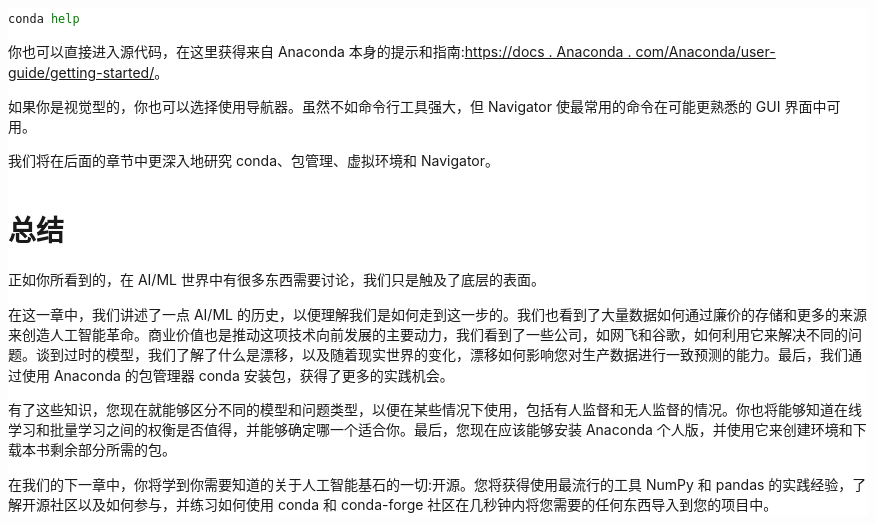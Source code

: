 ```py
conda help
```

你也可以直接进入源代码，在这里获得来自 Anaconda 本身的提示和指南:[https://docs . Anaconda . com/Anaconda/user-guide/getting-started/](https://docs.anaconda.com/anaconda/user-guide/getting-started/)。

如果你是视觉型的，你也可以选择使用导航器。虽然不如命令行工具强大，但 Navigator 使最常用的命令在可能更熟悉的 GUI 界面中可用。

我们将在后面的章节中更深入地研究 conda、包管理、虚拟环境和 Navigator。

# 总结

正如你所看到的，在 AI/ML 世界中有很多东西需要讨论，我们只是触及了底层的表面。

在这一章中，我们讲述了一点 AI/ML 的历史，以便理解我们是如何走到这一步的。我们也看到了大量数据如何通过廉价的存储和更多的来源来创造人工智能革命。商业价值也是推动这项技术向前发展的主要动力，我们看到了一些公司，如网飞和谷歌，如何利用它来解决不同的问题。谈到过时的模型，我们了解了什么是漂移，以及随着现实世界的变化，漂移如何影响您对生产数据进行一致预测的能力。最后，我们通过使用 Anaconda 的包管理器 conda 安装包，获得了更多的实践机会。

有了这些知识，您现在就能够区分不同的模型和问题类型，以便在某些情况下使用，包括有人监督和无人监督的情况。你也将能够知道在线学习和批量学习之间的权衡是否值得，并能够确定哪一个适合你。最后，您现在应该能够安装 Anaconda 个人版，并使用它来创建环境和下载本书剩余部分所需的包。

在我们的下一章中，你将学到你需要知道的关于人工智能基石的一切:开源。您将获得使用最流行的工具 NumPy 和 pandas 的实践经验，了解开源社区以及如何参与，并练习如何使用 conda 和 conda-forge 社区在几秒钟内将您需要的任何东西导入到您的项目中。